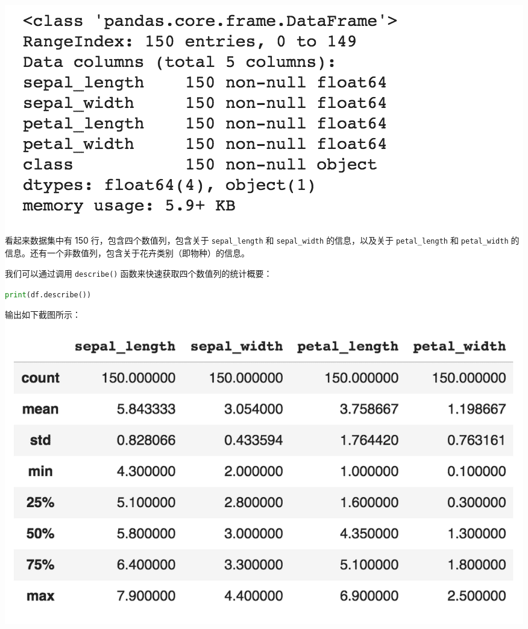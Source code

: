 ![](img/8594b08a-140e-4ab0-b189-fe08c6d0007f.png)

看起来数据集中有 150 行，包含四个数值列，包含关于 `sepal_length` 和 `sepal_width` 的信息，以及关于 `petal_length` 和 `petal_width` 的信息。还有一个非数值列，包含关于花卉类别（即物种）的信息。

我们可以通过调用 `describe()` 函数来快速获取四个数值列的统计概要：

```py
print(df.describe())
```

输出如下截图所示：

![](img/d55aa987-bbc2-43bd-8c6c-ab9420cee49a.png)
